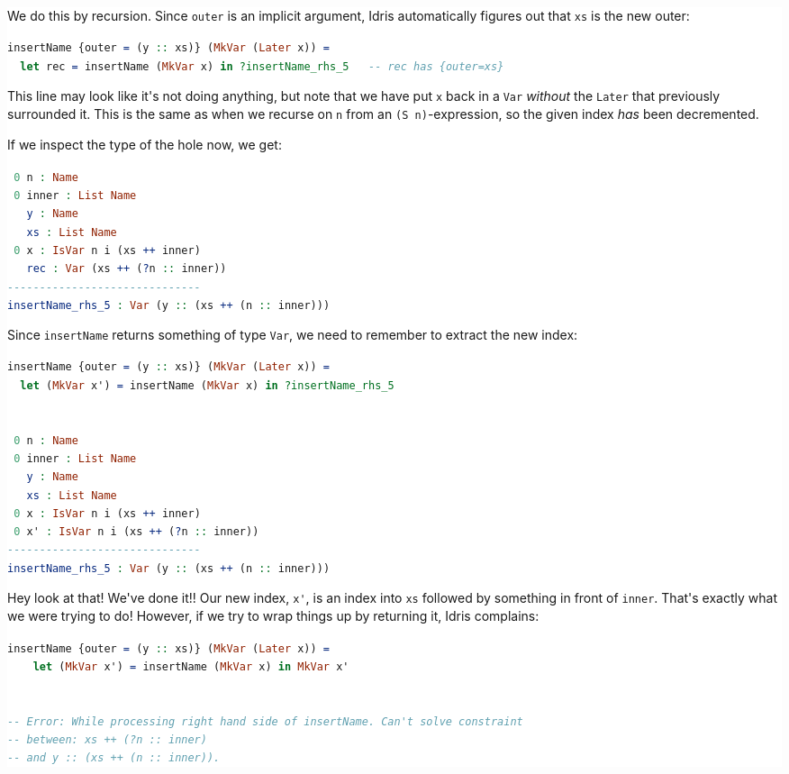 We do this by recursion. Since `outer` is an implicit argument, Idris
automatically figures out that `xs` is the new outer:

```idris
insertName {outer = (y :: xs)} (MkVar (Later x)) =
  let rec = insertName (MkVar x) in ?insertName_rhs_5   -- rec has {outer=xs}
```

This line may look like it's not doing anything, but note that we have put `x`
back in a `Var` _without_ the `Later` that previously surrounded it. This is the
same as when we recurse on `n` from an `(S n)`-expression, so the given index
_has_ been decremented.

If we inspect the type of the hole now, we get:

```idris
 0 n : Name
 0 inner : List Name
   y : Name
   xs : List Name
 0 x : IsVar n i (xs ++ inner)
   rec : Var (xs ++ (?n :: inner))
------------------------------
insertName_rhs_5 : Var (y :: (xs ++ (n :: inner)))
```

Since `insertName` returns something of type `Var`, we need to remember to
extract the new index:

```idris
insertName {outer = (y :: xs)} (MkVar (Later x)) =
  let (MkVar x') = insertName (MkVar x) in ?insertName_rhs_5


 0 n : Name
 0 inner : List Name
   y : Name
   xs : List Name
 0 x : IsVar n i (xs ++ inner)
 0 x' : IsVar n i (xs ++ (?n :: inner))
------------------------------
insertName_rhs_5 : Var (y :: (xs ++ (n :: inner)))
```

Hey look at that! We've done it!! Our new index, `x'`, is an index into `xs`
followed by something in front of `inner`. That's exactly what we were trying to
do!  However, if we try to wrap things up by returning it, Idris complains:

```idris
insertName {outer = (y :: xs)} (MkVar (Later x)) =
    let (MkVar x') = insertName (MkVar x) in MkVar x'


-- Error: While processing right hand side of insertName. Can't solve constraint
-- between: xs ++ (?n :: inner)
-- and y :: (xs ++ (n :: inner)).
```
